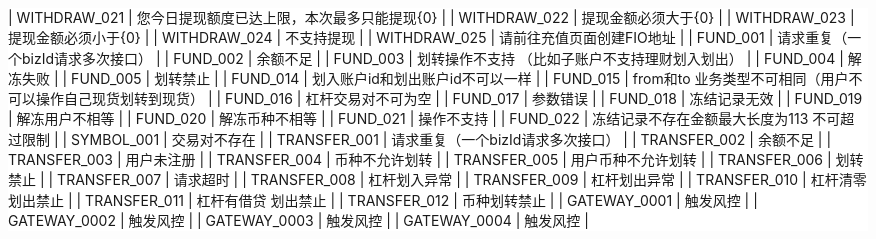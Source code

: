 | WITHDRAW_021 | 	您今日提现额度已达上限，本次最多只能提现{0}                     |
| WITHDRAW_022 | 	提现金额必须大于{0}                                 |
| WITHDRAW_023 | 	提现金额必须小于{0}                                 |
| WITHDRAW_024 | 不支持提现                                        |
| WITHDRAW_025 | 请前往充值页面创建FIO地址                               |
| FUND_001     | 	请求重复（一个bizId请求多次接口）                         |
| FUND_002     | 余额不足                                         |
| FUND_003     | 	划转操作不支持 （比如子账户不支持理财划入划出）                    |
| FUND_004     | 解冻失败                                         |
| FUND_005     | 划转禁止                                         |
| FUND_014     | 划入账户id和划出账户id不可以一样                           |
| FUND_015     | 	from和to 业务类型不可相同（用户不可以操作自己现货划转到现货）          |
| FUND_016     | 杠杆交易对不可为空                                    |
| FUND_017     | 参数错误                                         |
| FUND_018     | 冻结记录无效                                       |
| FUND_019     | 解冻用户不相等                                      |
| FUND_020     | 解冻币种不相等                                      |
| FUND_021     | 操作不支持                                        |
| FUND_022     | 冻结记录不存在金额最大长度为113 不可超过限制                     |
| SYMBOL_001   | 交易对不存在                                       |
| TRANSFER_001 | 请求重复（一个bizId请求多次接口）                          |
| TRANSFER_002 | 余额不足                                         |
| TRANSFER_003 | 用户未注册                                        |
| TRANSFER_004 | 币种不允许划转                                      |
| TRANSFER_005 | 用户币种不允许划转                                    |
| TRANSFER_006 | 	划转禁止                                        |
| TRANSFER_007 | 请求超时                                         |
| TRANSFER_008 | 杠杆划入异常                                       |
| TRANSFER_009 | 杠杆划出异常                                       |
| TRANSFER_010 | 	杠杆清零 划出禁止                                   |
| TRANSFER_011 | 	杠杆有借贷 划出禁止                                  |
| TRANSFER_012 | 	币种划转禁止                                      |
| GATEWAY_0001 | 	触发风控                                        |
| GATEWAY_0002 | 	触发风控                                        |
| GATEWAY_0003 | 	触发风控                                        |
| GATEWAY_0004 | 触发风控                                         |
